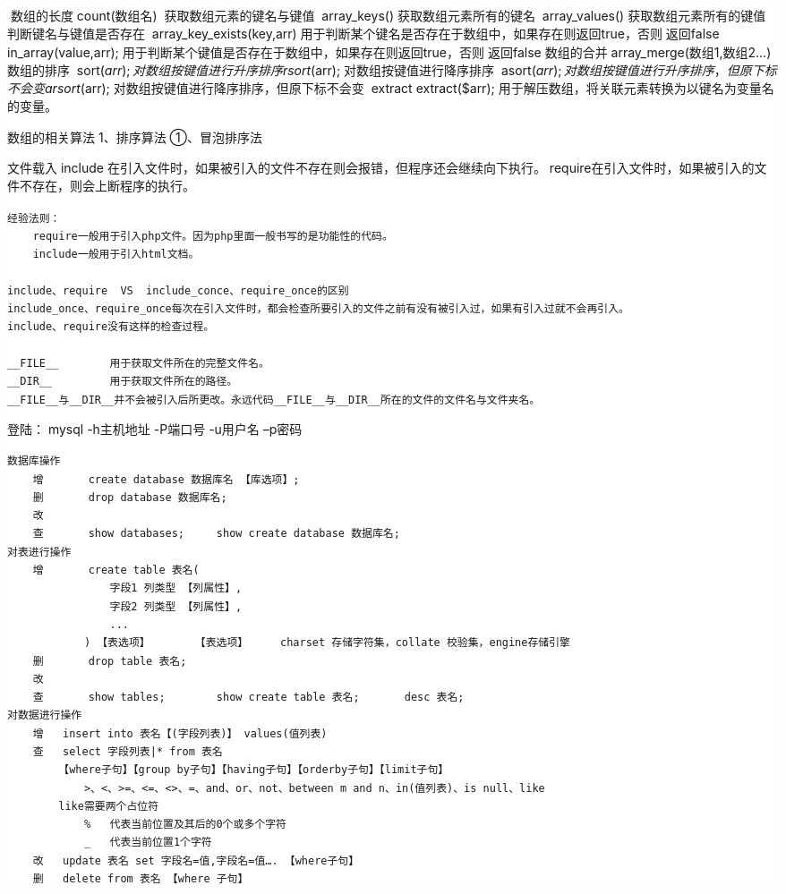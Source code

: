 ​    数组的长度   count(数组名)
​    获取数组元素的键名与键值
​        array_keys()   获取数组元素所有的键名
​        array_values() 获取数组元素所有的键值
​    判断键名与键值是否存在
​        array_key_exists(key,arr)   用于判断某个键名是否存在于数组中，如果存在则返回true，否则 返回false
​        in_array(value,arr);        用于判断某个键值是否存在于数组中，如果存在则返回true，否则 返回false
​    数组的合并   array_merge(数组1,数组2…)
​    数组的排序
​        sort($arr);   对数组按键值进行升序排序
​        rsort($arr);  对数组按键值进行降序排序
​        asort($arr);  对数组按键值进行升序排序，但原下标不会变
​        arsort($arr); 对数组按键值进行降序排序，但原下标不会变
​    extract  extract($arr);   用于解压数组，将关联元素转换为以键名为变量名的变量。

数组的相关算法
    1、排序算法
        ①、冒泡排序法





文件载入
    include	在引入文件时，如果被引入的文件不存在则会报错，但程序还会继续向下执行。
    require在引入文件时，如果被引入的文件不存在，则会上断程序的执行。

    经验法则：
        require一般用于引入php文件。因为php里面一般书写的是功能性的代码。
        include一般用于引入html文档。
    
    include、require  VS  include_conce、require_once的区别
    include_once、require_once每次在引入文件时，都会检查所要引入的文件之前有没有被引入过，如果有引入过就不会再引入。
    include、require没有这样的检查过程。
    
    __FILE__		用于获取文件所在的完整文件名。
    __DIR__			用于获取文件所在的路径。
    __FILE__与__DIR__并不会被引入后所更改。永远代码__FILE__与__DIR__所在的文件的文件名与文件夹名。

登陆：
	mysql  -h主机地址  -P端口号  -u用户名 –p密码

```
数据库操作
	增		create database 数据库名 【库选项】;
	删		drop database 数据库名;
	改		
	查		show databases;		show create database 数据库名;
对表进行操作
	增		create table 表名(
                字段1 列类型 【列属性】,
                字段2 列类型 【列属性】,
                ...
            ) 【表选项】       【表选项】		charset 存储字符集，collate 校验集，engine存储引擎
	删		drop table 表名;
	改		
	查		show tables;		show create table 表名;		desc 表名;
对数据进行操作
	增	insert into 表名【(字段列表)】 values(值列表)
	查	select 字段列表|* from 表名 
        【where子句】【group by子句】【having子句】【orderby子句】【limit子句】
            >、<、>=、<=、<>、=、and、or、not、between m and n、in(值列表)、is null、like
        like需要两个占位符		
            %	代表当前位置及其后的0个或多个字符
            _	代表当前位置1个字符
	改	update 表名 set 字段名=值,字段名=值…. 【where子句】
	删	delete from 表名 【where 子句】
```
